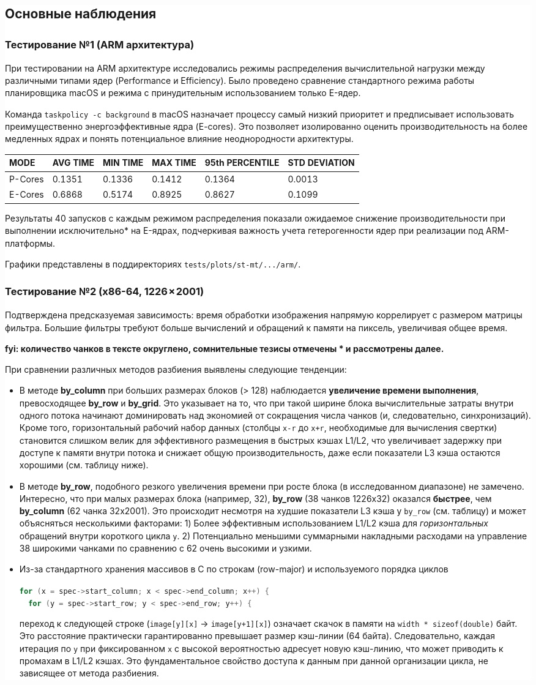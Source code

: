 ## Основные наблюдения

### Тестирование №1 (ARM архитектура)


При тестировании на ARM архитектуре исследовались режимы распределения вычислительной нагрузки между различными типами ядер (Performance и Efficiency). Было проведено сравнение стандартного режима работы планировщика macOS и режима с принудительным использованием только E-ядер.

Команда `taskpolicy -c background` в macOS назначает процессу самый низкий приоритет и предписывает использовать преимущественно энергоэффективные ядра (E-cores). Это позволяет изолированно оценить производительность на более медленных ядрах и понять потенциальное влияние неоднородности архитектуры.


 | MODE    | AVG TIME | MIN TIME | MAX TIME | 95th PERCENTILE | STD DEVIATION |
  | :---------- | :---------------- | :-------------- | -- | -- | --|
  | P-Cores | 0.1351 | 0.1336 | 0.1412 | 0.1364 | 0.0013
  | E-Cores    | 0.6868 | 0.5174 | 0.8925 | 0.8627 | 0.1099

Результаты 40 запусков с каждым режимом распределения показали ожидаемое снижение производительности при выполнении исключительно* на E-ядрах, подчеркивая важность учета гетерогенности ядер при реализации под ARM-платформы.

Графики представлены в поддиректориях `tests/plots/st-mt/.../arm/`.

### Тестирование №2 (x86-64, 1226 × 2001)

Подтверждена предсказуемая зависимость: время обработки изображения напрямую коррелирует с размером матрицы фильтра. Большие фильтры требуют больше вычислений и обращений к памяти на пиксель, увеличивая общее время.

**fyi: количество чанков в тексте округлено, сомнительные тезисы отмечены * и рассмотрены далее.**

При сравнении различных методов разбиения выявлены следующие тенденции:

- В методе **by_column** при больших размерах блоков (> 128) наблюдается **увеличение времени выполнения**, превосходящее **by_row** и **by_grid**. Это указывает на то, что при такой ширине блока вычислительные затраты внутри одного потока начинают доминировать над экономией от сокращения числа чанков (и, следовательно, синхронизаций). Кроме того, горизонтальный рабочий набор данных (столбцы `x-r` до `x+r`, необходимые для вычисления свертки) становится слишком велик для эффективного размещения в быстрых кэшах L1/L2, что увеличивает задержку при доступе к памяти внутри потока и снижает общую производительность, даже если показатели L3 кэша остаются хорошими (см. таблицу ниже).

- В методе **by_row**, подобного резкого увеличения времени при росте блока (в исследованном диапазоне) не замечено. Интересно, что при малых размерах блока (например, 32), **by_row** (38 чанков 1226x32) оказался **быстрее**, чем **by_column** (62 чанка 32x2001). Это происходит несмотря на худшие показатели L3 кэша у `by_row` (см. таблицу) и может объясняться несколькими факторами: 1) Более эффективным использованием L1/L2 кэша для *горизонтальных* обращений внутри короткого цикла `y`. 2) Потенциально меньшими суммарными накладными расходами на управление 38 широкими чанками по сравнению с 62 очень высокими и узкими.

- Из-за стандартного хранения массивов в C по строкам (row-major) и используемого порядка циклов
  ```C
  for (x = spec->start_column; x < spec->end_column; x++) {
    for (y = spec->start_row; y < spec->end_row; y++) {
  ```
  переход к следующей строке (`image[y][x]` -> `image[y+1][x]`) означает скачок в памяти на `width * sizeof(double)` байт. Это расстояние практически гарантированно превышает размер кэш-линии (64 байта). Следовательно, каждая итерация по `y` при фиксированном `x` с высокой вероятностью адресует новую кэш-линию, что может приводить к промахам в L1/L2 кэшах. Это фундаментальное свойство доступа к данным при данной организации цикла, не зависящее от метода разбиения.
